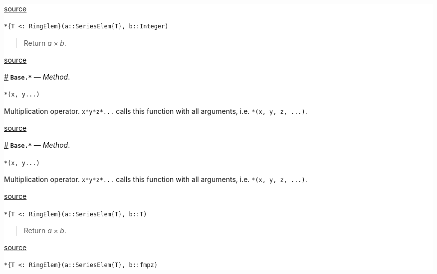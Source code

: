 
<a target='_blank' href='https://github.com/JuliaLang/julia/tree/55e3a39579696345027d0d8ae489825c9d9201ab/base/docs/helpdb/Base.jl#L7701-7707' class='documenter-source'>source</a><br>


```
*{T <: RingElem}(a::SeriesElem{T}, b::Integer)
```

> Return $a\times b$.



<a target='_blank' href='https://github.com/wbhart/Nemo.jl/tree/bd26164b61cbd0978f038227c3d10d550157c1c2/src/generic/RelSeries.jl#L455' class='documenter-source'>source</a><br>

<a id='Base.*-Tuple{Nemo.fmpz,Nemo.SeriesElem}' href='#Base.*-Tuple{Nemo.fmpz,Nemo.SeriesElem}'>#</a>
**`Base.*`** &mdash; *Method*.



```
*(x, y...)
```

Multiplication operator. `x*y*z*...` calls this function with all arguments, i.e. `*(x, y, z, ...)`.


<a target='_blank' href='https://github.com/JuliaLang/julia/tree/55e3a39579696345027d0d8ae489825c9d9201ab/base/docs/helpdb/Base.jl#L7701-7707' class='documenter-source'>source</a><br>

<a id='Base.*-Tuple{Nemo.SeriesElem,Nemo.fmpz}' href='#Base.*-Tuple{Nemo.SeriesElem,Nemo.fmpz}'>#</a>
**`Base.*`** &mdash; *Method*.



```
*(x, y...)
```

Multiplication operator. `x*y*z*...` calls this function with all arguments, i.e. `*(x, y, z, ...)`.


<a target='_blank' href='https://github.com/JuliaLang/julia/tree/55e3a39579696345027d0d8ae489825c9d9201ab/base/docs/helpdb/Base.jl#L7701-7707' class='documenter-source'>source</a><br>


```
*{T <: RingElem}(a::SeriesElem{T}, b::T)
```

> Return $a\times b$.



<a target='_blank' href='https://github.com/wbhart/Nemo.jl/tree/bd26164b61cbd0978f038227c3d10d550157c1c2/src/generic/RelSeries.jl#L449' class='documenter-source'>source</a><br>


```
*{T <: RingElem}(a::SeriesElem{T}, b::fmpz)
```

